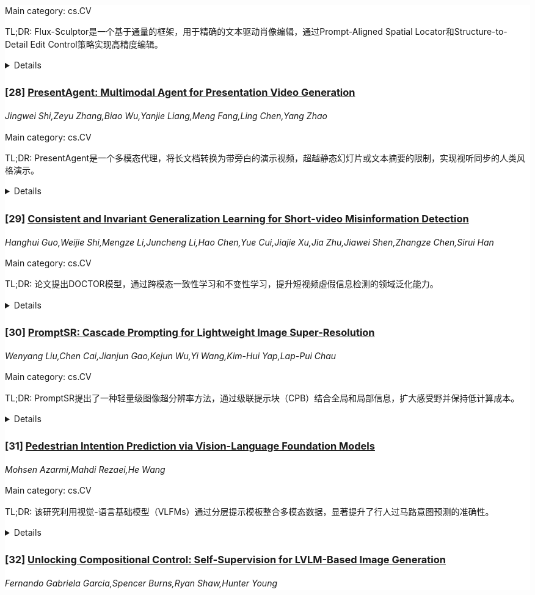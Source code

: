 Main category: cs.CV

TL;DR: Flux-Sculptor是一个基于通量的框架，用于精确的文本驱动肖像编辑，通过Prompt-Aligned Spatial Locator和Structure-to-Detail Edit Control策略实现高精度编辑。


<details><summary>Details</summary></details>


### [28] [PresentAgent: Multimodal Agent for Presentation Video Generation](https://arxiv.org/abs/2507.04036)
*Jingwei Shi,Zeyu Zhang,Biao Wu,Yanjie Liang,Meng Fang,Ling Chen,Yang Zhao*

Main category: cs.CV

TL;DR: PresentAgent是一个多模态代理，将长文档转换为带旁白的演示视频，超越静态幻灯片或文本摘要的限制，实现视听同步的人类风格演示。


<details><summary>Details</summary></details>


### [29] [Consistent and Invariant Generalization Learning for Short-video Misinformation Detection](https://arxiv.org/abs/2507.04061)
*Hanghui Guo,Weijie Shi,Mengze Li,Juncheng Li,Hao Chen,Yue Cui,Jiajie Xu,Jia Zhu,Jiawei Shen,Zhangze Chen,Sirui Han*

Main category: cs.CV

TL;DR: 论文提出DOCTOR模型，通过跨模态一致性学习和不变性学习，提升短视频虚假信息检测的领域泛化能力。


<details><summary>Details</summary></details>


### [30] [PromptSR: Cascade Prompting for Lightweight Image Super-Resolution](https://arxiv.org/abs/2507.04118)
*Wenyang Liu,Chen Cai,Jianjun Gao,Kejun Wu,Yi Wang,Kim-Hui Yap,Lap-Pui Chau*

Main category: cs.CV

TL;DR: PromptSR提出了一种轻量级图像超分辨率方法，通过级联提示块（CPB）结合全局和局部信息，扩大感受野并保持低计算成本。


<details><summary>Details</summary></details>


### [31] [Pedestrian Intention Prediction via Vision-Language Foundation Models](https://arxiv.org/abs/2507.04141)
*Mohsen Azarmi,Mahdi Rezaei,He Wang*

Main category: cs.CV

TL;DR: 该研究利用视觉-语言基础模型（VLFMs）通过分层提示模板整合多模态数据，显著提升了行人过马路意图预测的准确性。


<details><summary>Details</summary></details>


### [32] [Unlocking Compositional Control: Self-Supervision for LVLM-Based Image Generation](https://arxiv.org/abs/2507.04151)
*Fernando Gabriela Garcia,Spencer Burns,Ryan Shaw,Hunter Young*
